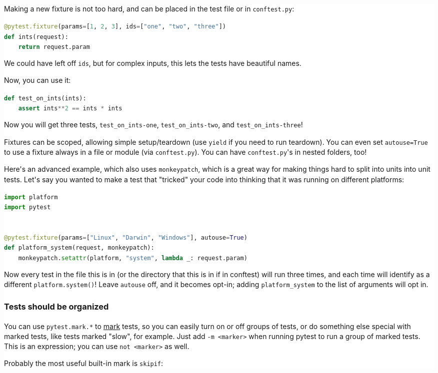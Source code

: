 Making a new fixture is not too hard, and can be placed in the test file or in
`conftest.py`:

```python
@pytest.fixture(params=[1, 2, 3], ids=["one", "two", "three"])
def ints(request):
    return request.param
```

We could have left off `ids`, but for complex inputs, this lets the tests have
beautiful names.

Now, you can use it:

```python
def test_on_ints(ints):
    assert ints**2 == ints * ints
```

Now you will get three tests, `test_on_ints-one`, `test_on_ints-two`, and
`test_on_ints-three`!

Fixtures can be scoped, allowing simple setup/teardown (use `yield` if you need
to run teardown). You can even set `autouse=True` to use a fixture always in a
file or module (via `conftest.py`). You can have `conftest.py`'s in nested
folders, too!

Here's an advanced example, which also uses `monkeypatch`, which is a great way
for making things hard to split into units into unit tests. Let's say you wanted
to make a test that "tricked" your code into thinking that it was running on
different platforms:

```python
import platform
import pytest


@pytest.fixture(params=["Linux", "Darwin", "Windows"], autouse=True)
def platform_system(request, monkeypatch):
    monkeypatch.setattr(platform, "system", lambda _: request.param)
```

Now every test in the file this is in (or the directory that this is in if in
conftest) will run three times, and each time will identify as a different
`platform.system()`! Leave `autouse` off, and it becomes opt-in; adding
`platform_system` to the list of arguments will opt in.

### Tests should be organized

You can use `pytest.mark.*` to
[mark](https://docs.pytest.org/en/stable/mark.html) tests, so you can easily
turn on or off groups of tests, or do something else special with marked tests,
like tests marked "slow", for example. Just add `-m <marker>` when running
pytest to run a group of marked tests. This is an expression; you can use
`not <marker>` as well.

Probably the most useful built-in mark is `skipif`:


[hypothesis]: https://hypothesis.readthedocs.io
[pytest]: https://docs.pytest.org
[pytest-mock]: https://pypi.org/project/pytest-mock/
[unittest.mock]: https://docs.python.org/3/library/unittest.mock.html